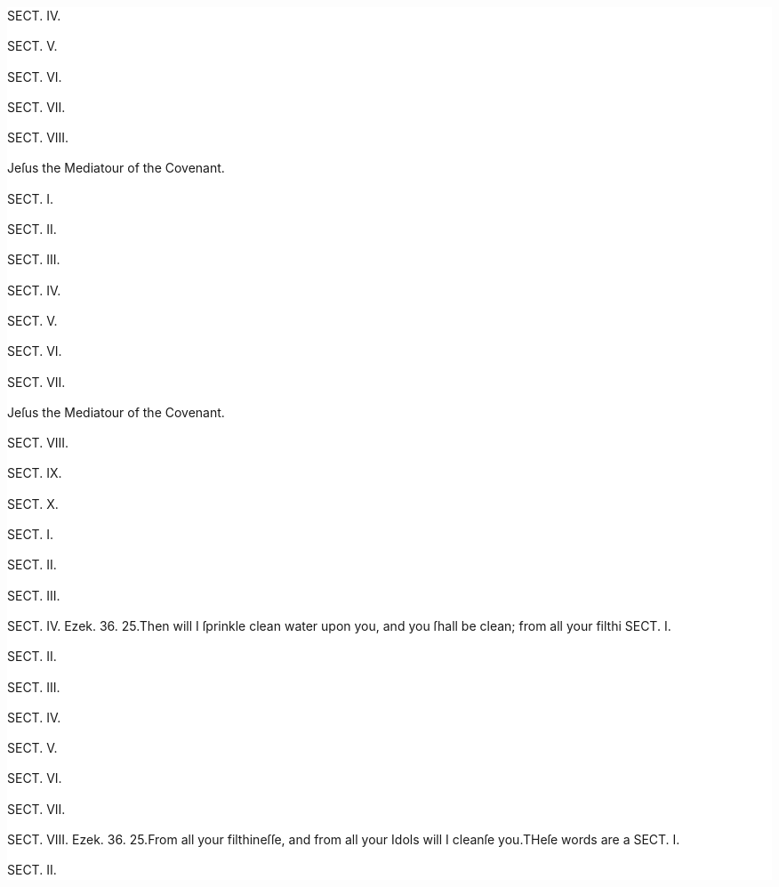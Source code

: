 SECT. IV.

SECT. V.

SECT. VI.

SECT. VII.

SECT. VIII.

Jeſus the Mediatour of the Covenant.

SECT. I.

SECT. II.

SECT. III.

SECT. IV.

SECT. V.

SECT. VI.

SECT. VII.

Jeſus the Mediatour of the Covenant.

SECT. VIII.

SECT. IX.

SECT. X.

SECT. I.

SECT. II.

SECT. III.

SECT. IV.
Ezek. 36. 25.Then will I ſprinkle clean water upon you, and you ſhall be clean; from all your filthi
SECT. I.

SECT. II.

SECT. III.

SECT. IV.

SECT. V.

SECT. VI.

SECT. VII.

SECT. VIII.
Ezek. 36. 25.From all your filthineſſe, and from all your Idols will I cleanſe you.THeſe words are a
SECT. I.

SECT. II.
